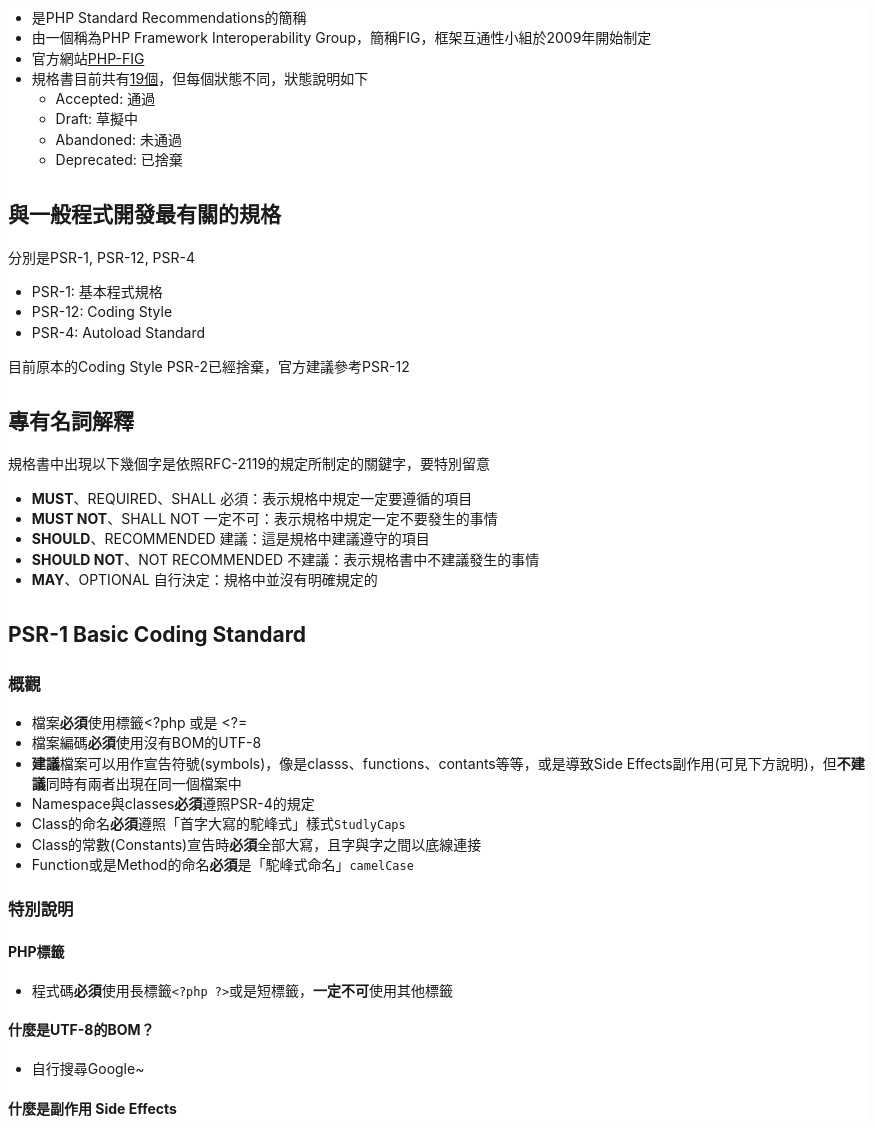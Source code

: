 - 是PHP Standard Recommendations的簡稱
- 由一個稱為PHP Framework Interoperability Group，簡稱FIG，框架互通性小組於2009年開始制定
- 官方網站[PHP-FIG](https://www.php-fig.org)
- 規格書目前共有[19個](https://www.php-fig.org/psr/#numerical-index)，但每個狀態不同，狀態說明如下
  - Accepted: 通過
  - Draft: 草擬中
  - Abandoned: 未通過
  - Deprecated: 已捨棄

## 與一般程式開發最有關的規格

分別是PSR-1, PSR-12, PSR-4

- PSR-1: 基本程式規格
- PSR-12: Coding Style
- PSR-4: Autoload Standard

目前原本的Coding Style PSR-2已經捨棄，官方建議參考PSR-12

## 專有名詞解釋

規格書中出現以下幾個字是依照RFC-2119的規定所制定的關鍵字，要特別留意

- **MUST**、REQUIRED、SHALL 必須：表示規格中規定一定要遵循的項目
- **MUST NOT**、SHALL NOT 一定不可：表示規格中規定一定不要發生的事情
- **SHOULD**、RECOMMENDED 建議：這是規格中建議遵守的項目
- **SHOULD NOT**、NOT RECOMMENDED 不建議：表示規格書中不建議發生的事情
- **MAY**、OPTIONAL 自行決定：規格中並沒有明確規定的

## PSR-1 Basic Coding Standard

### 概觀

- 檔案**必須**使用標籤<?php 或是 <?=
- 檔案編碼**必須**使用沒有BOM的UTF-8
- **建議**檔案可以用作宣告符號(symbols)，像是classs、functions、contants等等，或是導致Side Effects副作用(可見下方說明)，但**不建議**同時有兩者出現在同一個檔案中
- Namespace與classes**必須**遵照PSR-4的規定
- Class的命名**必須**遵照「首字大寫的駝峰式」樣式```StudlyCaps```
- Class的常數(Constants)宣告時**必須**全部大寫，且字與字之間以底線連接
- Function或是Method的命名**必須**是「駝峰式命名」```camelCase```

### 特別說明

#### PHP標籤

- 程式碼**必須**使用長標籤```<?php ?>```或是短標籤<?= ?>，**一定不可**使用其他標籤

#### 什麼是UTF-8的BOM？

- 自行搜尋Google~

#### 什麼是副作用 Side Effects

